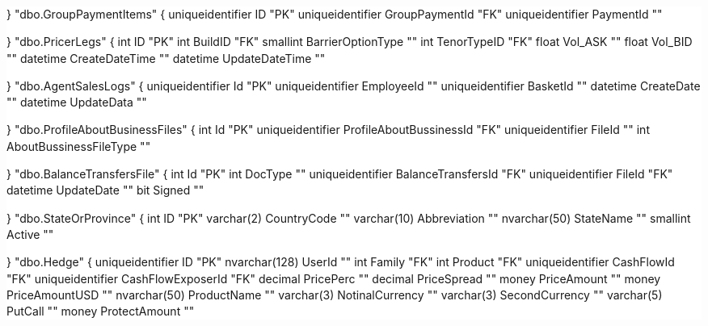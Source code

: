 }
"dbo.GroupPaymentItems" {
    uniqueidentifier ID "PK"
          uniqueidentifier GroupPaymentId "FK"
          uniqueidentifier PaymentId ""
          
}
"dbo.PricerLegs" {
    int ID "PK"
          int BuildID "FK"
          smallint BarrierOptionType ""
          int TenorTypeID "FK"
          float Vol_ASK ""
          float Vol_BID ""
          datetime CreateDateTime ""
          datetime UpdateDateTime ""
          
}
"dbo.AgentSalesLogs" {
    uniqueidentifier Id "PK"
          uniqueidentifier EmployeeId ""
          uniqueidentifier BasketId ""
          datetime CreateDate ""
          datetime UpdateData ""
          
}
"dbo.ProfileAboutBusinessFiles" {
    int Id "PK"
          uniqueidentifier ProfileAboutBussinessId "FK"
          uniqueidentifier FileId ""
          int AboutBussinessFileType ""
          
}
"dbo.BalanceTransfersFile" {
    int Id "PK"
          int DocType ""
          uniqueidentifier BalanceTransfersId "FK"
          uniqueidentifier FileId "FK"
          datetime UpdateDate ""
          bit Signed ""
          
}
"dbo.StateOrProvince" {
    int ID "PK"
          varchar(2) CountryCode ""
          varchar(10) Abbreviation ""
          nvarchar(50) StateName ""
          smallint Active ""
          
}
"dbo.Hedge" {
    uniqueidentifier ID "PK"
          nvarchar(128) UserId ""
          int Family "FK"
          int Product "FK"
          uniqueidentifier CashFlowId "FK"
          uniqueidentifier CashFlowExposerId "FK"
          decimal PricePerc ""
          decimal PriceSpread ""
          money PriceAmount ""
          money PriceAmountUSD ""
          nvarchar(50) ProductName ""
          varchar(3) NotinalCurrency ""
          varchar(3) SecondCurrency ""
          varchar(5) PutCall ""
          money ProtectAmount ""